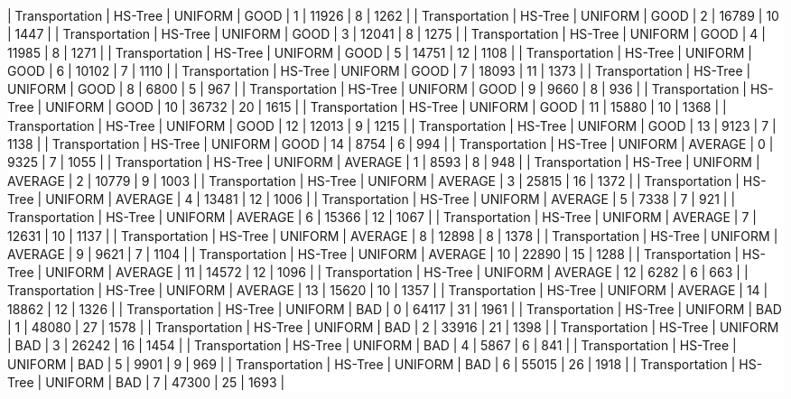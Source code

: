 | Transportation | HS-Tree | UNIFORM | GOOD | 1 | 11926 | 8 | 1262 |
| Transportation | HS-Tree | UNIFORM | GOOD | 2 | 16789 | 10 | 1447 |
| Transportation | HS-Tree | UNIFORM | GOOD | 3 | 12041 | 8 | 1275 |
| Transportation | HS-Tree | UNIFORM | GOOD | 4 | 11985 | 8 | 1271 |
| Transportation | HS-Tree | UNIFORM | GOOD | 5 | 14751 | 12 | 1108 |
| Transportation | HS-Tree | UNIFORM | GOOD | 6 | 10102 | 7 | 1110 |
| Transportation | HS-Tree | UNIFORM | GOOD | 7 | 18093 | 11 | 1373 |
| Transportation | HS-Tree | UNIFORM | GOOD | 8 | 6800 | 5 | 967 |
| Transportation | HS-Tree | UNIFORM | GOOD | 9 | 9660 | 8 | 936 |
| Transportation | HS-Tree | UNIFORM | GOOD | 10 | 36732 | 20 | 1615 |
| Transportation | HS-Tree | UNIFORM | GOOD | 11 | 15880 | 10 | 1368 |
| Transportation | HS-Tree | UNIFORM | GOOD | 12 | 12013 | 9 | 1215 |
| Transportation | HS-Tree | UNIFORM | GOOD | 13 | 9123 | 7 | 1138 |
| Transportation | HS-Tree | UNIFORM | GOOD | 14 | 8754 | 6 | 994 |
| Transportation | HS-Tree | UNIFORM | AVERAGE | 0 | 9325 | 7 | 1055 |
| Transportation | HS-Tree | UNIFORM | AVERAGE | 1 | 8593 | 8 | 948 |
| Transportation | HS-Tree | UNIFORM | AVERAGE | 2 | 10779 | 9 | 1003 |
| Transportation | HS-Tree | UNIFORM | AVERAGE | 3 | 25815 | 16 | 1372 |
| Transportation | HS-Tree | UNIFORM | AVERAGE | 4 | 13481 | 12 | 1006 |
| Transportation | HS-Tree | UNIFORM | AVERAGE | 5 | 7338 | 7 | 921 |
| Transportation | HS-Tree | UNIFORM | AVERAGE | 6 | 15366 | 12 | 1067 |
| Transportation | HS-Tree | UNIFORM | AVERAGE | 7 | 12631 | 10 | 1137 |
| Transportation | HS-Tree | UNIFORM | AVERAGE | 8 | 12898 | 8 | 1378 |
| Transportation | HS-Tree | UNIFORM | AVERAGE | 9 | 9621 | 7 | 1104 |
| Transportation | HS-Tree | UNIFORM | AVERAGE | 10 | 22890 | 15 | 1288 |
| Transportation | HS-Tree | UNIFORM | AVERAGE | 11 | 14572 | 12 | 1096 |
| Transportation | HS-Tree | UNIFORM | AVERAGE | 12 | 6282 | 6 | 663 |
| Transportation | HS-Tree | UNIFORM | AVERAGE | 13 | 15620 | 10 | 1357 |
| Transportation | HS-Tree | UNIFORM | AVERAGE | 14 | 18862 | 12 | 1326 |
| Transportation | HS-Tree | UNIFORM | BAD | 0 | 64117 | 31 | 1961 |
| Transportation | HS-Tree | UNIFORM | BAD | 1 | 48080 | 27 | 1578 |
| Transportation | HS-Tree | UNIFORM | BAD | 2 | 33916 | 21 | 1398 |
| Transportation | HS-Tree | UNIFORM | BAD | 3 | 26242 | 16 | 1454 |
| Transportation | HS-Tree | UNIFORM | BAD | 4 | 5867 | 6 | 841 |
| Transportation | HS-Tree | UNIFORM | BAD | 5 | 9901 | 9 | 969 |
| Transportation | HS-Tree | UNIFORM | BAD | 6 | 55015 | 26 | 1918 |
| Transportation | HS-Tree | UNIFORM | BAD | 7 | 47300 | 25 | 1693 |